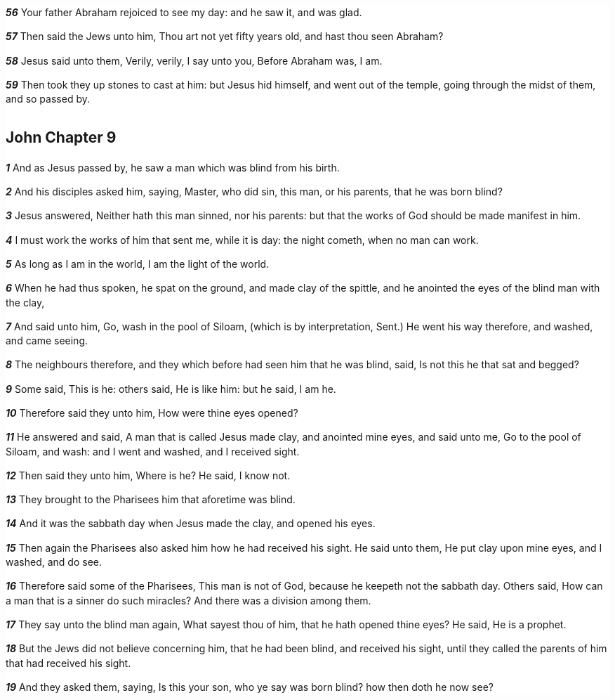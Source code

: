 ***56*** Your father Abraham rejoiced to see my day: and he saw it, and was glad.

***57*** Then said the Jews unto him, Thou art not yet fifty years old, and hast thou seen Abraham?

***58*** Jesus said unto them, Verily, verily, I say unto you, Before Abraham was, I am.

***59*** Then took they up stones to cast at him: but Jesus hid himself, and went out of the temple, going through the midst of them, and so passed by.


## John Chapter 9

***1*** And as Jesus passed by, he saw a man which was blind from his birth.

***2*** And his disciples asked him, saying, Master, who did sin, this man, or his parents, that he was born blind?

***3*** Jesus answered, Neither hath this man sinned, nor his parents: but that the works of God should be made manifest in him.

***4*** I must work the works of him that sent me, while it is day: the night cometh, when no man can work.

***5*** As long as I am in the world, I am the light of the world.

***6*** When he had thus spoken, he spat on the ground, and made clay of the spittle, and he anointed the eyes of the blind man with the clay,

***7*** And said unto him, Go, wash in the pool of Siloam, (which is by interpretation, Sent.) He went his way therefore, and washed, and came seeing.

***8*** The neighbours therefore, and they which before had seen him that he was blind, said, Is not this he that sat and begged?

***9*** Some said, This is he: others said, He is like him: but he said, I am he.

***10*** Therefore said they unto him, How were thine eyes opened?

***11*** He answered and said, A man that is called Jesus made clay, and anointed mine eyes, and said unto me, Go to the pool of Siloam, and wash: and I went and washed, and I received sight.

***12*** Then said they unto him, Where is he? He said, I know not.

***13*** They brought to the Pharisees him that aforetime was blind.

***14*** And it was the sabbath day when Jesus made the clay, and opened his eyes.

***15*** Then again the Pharisees also asked him how he had received his sight. He said unto them, He put clay upon mine eyes, and I washed, and do see.

***16*** Therefore said some of the Pharisees, This man is not of God, because he keepeth not the sabbath day. Others said, How can a man that is a sinner do such miracles? And there was a division among them.

***17*** They say unto the blind man again, What sayest thou of him, that he hath opened thine eyes? He said, He is a prophet.

***18*** But the Jews did not believe concerning him, that he had been blind, and received his sight, until they called the parents of him that had received his sight.

***19*** And they asked them, saying, Is this your son, who ye say was born blind? how then doth he now see?
